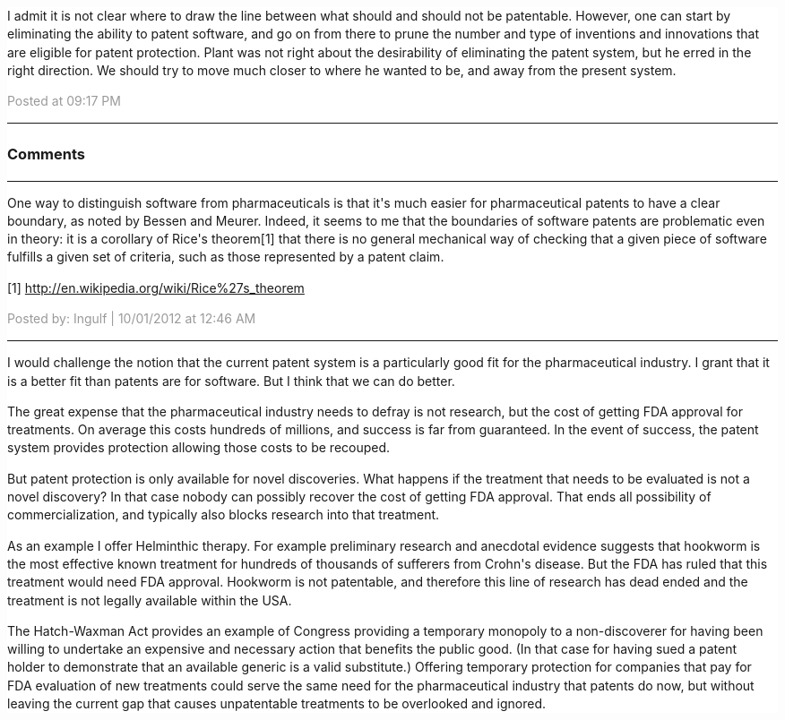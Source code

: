 I admit it is not clear where to draw the line between what
should and should not be patentable. However, one can start by eliminating the
ability to patent software, and go on from there to prune the number and type
of inventions and innovations that are eligible for patent protection. Plant
was not right about the desirability of eliminating the patent system, but he
erred in the right direction. We should try to move much closer to where he
wanted to be, and away from the present system.

<span style="color:#999">Posted at 09:17 PM</span>



---

### Comments

---

One way to distinguish software from pharmaceuticals is that it's much easier for pharmaceutical patents to have a clear boundary, as noted by Bessen and Meurer. Indeed, it seems to me that the boundaries of software patents are problematic even in theory: it is a corollary of Rice's theorem[1] that there is no general mechanical way of checking that a given piece of software fulfills a given set of criteria, such as those represented by a patent claim. 

[1] http://en.wikipedia.org/wiki/Rice%27s_theorem


<span style="color:#999">Posted by: Ingulf | 10/01/2012 at 12:46 AM</span>

---

I would challenge the notion that the current patent system is a particularly good fit for the pharmaceutical industry.  I grant that it is a better fit than patents are for software.  But I think that we can do better.

The great expense that the pharmaceutical industry needs to defray is not research, but the cost of getting FDA approval for treatments.  On average this costs hundreds of millions, and success is far from guaranteed.  In the event of success, the patent system provides protection allowing those costs to be recouped.

But patent protection is only available for novel discoveries.  What happens if the treatment that needs to be evaluated is not a novel discovery?  In that case nobody can possibly recover the cost of getting FDA approval.  That ends all possibility of commercialization, and typically also blocks research into that treatment.

As an example I offer Helminthic therapy.  For example preliminary research and anecdotal evidence suggests that hookworm is the most effective known treatment for hundreds of thousands of sufferers from Crohn's disease.  But the FDA has ruled that this treatment would need FDA approval.  Hookworm is not patentable, and therefore this line of research has dead ended and the treatment is not legally available within the USA.

The Hatch-Waxman Act provides an example of Congress providing a temporary monopoly to a non-discoverer for having been willing to undertake an expensive and necessary action that benefits the public good.  (In that case for having sued a patent holder to demonstrate that an available generic is a valid substitute.)    Offering temporary protection for companies that pay for FDA evaluation of new treatments could serve the same need for the pharmaceutical industry that patents do now, but without leaving the current gap that causes unpatentable treatments to be overlooked and ignored.
